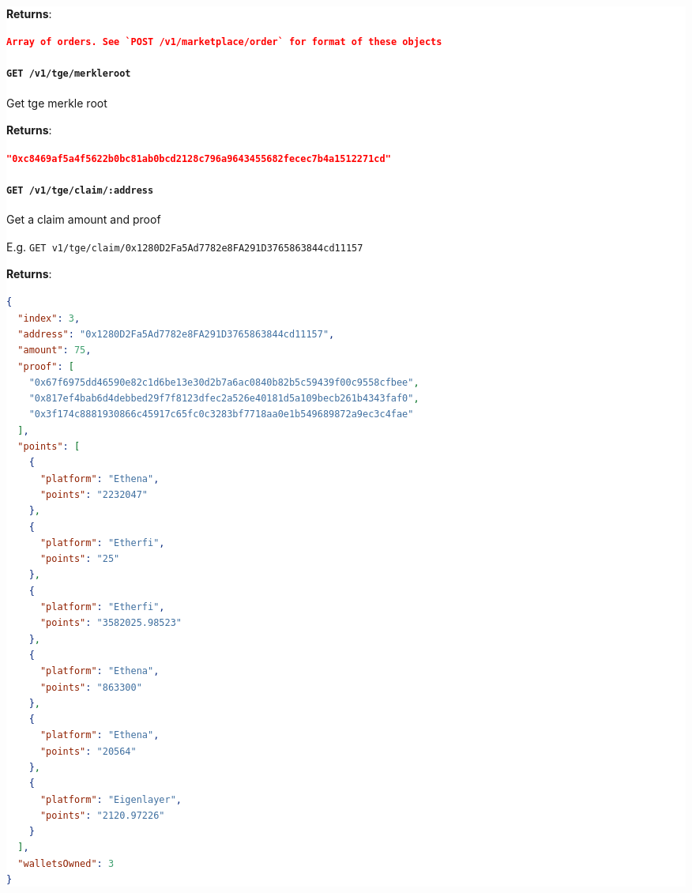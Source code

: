 **Returns**:

```json
Array of orders. See `POST /v1/marketplace/order` for format of these objects
```

#### `GET /v1/tge/merkleroot`

Get tge merkle root

**Returns**:

```json
"0xc8469af5a4f5622b0bc81ab0bcd2128c796a9643455682fecec7b4a1512271cd"
```

#### `GET /v1/tge/claim/:address`

Get a claim amount and proof

E.g. `GET v1/tge/claim/0x1280D2Fa5Ad7782e8FA291D3765863844cd11157`

**Returns**:

```json
{
  "index": 3,
  "address": "0x1280D2Fa5Ad7782e8FA291D3765863844cd11157",
  "amount": 75,
  "proof": [
    "0x67f6975dd46590e82c1d6be13e30d2b7a6ac0840b82b5c59439f00c9558cfbee",
    "0x817ef4bab6d4debbed29f7f8123dfec2a526e40181d5a109becb261b4343faf0",
    "0x3f174c8881930866c45917c65fc0c3283bf7718aa0e1b549689872a9ec3c4fae"
  ],
  "points": [
    {
      "platform": "Ethena",
      "points": "2232047"
    },
    {
      "platform": "Etherfi",
      "points": "25"
    },
    {
      "platform": "Etherfi",
      "points": "3582025.98523"
    },
    {
      "platform": "Ethena",
      "points": "863300"
    },
    {
      "platform": "Ethena",
      "points": "20564"
    },
    {
      "platform": "Eigenlayer",
      "points": "2120.97226"
    }
  ],
  "walletsOwned": 3
}
```
